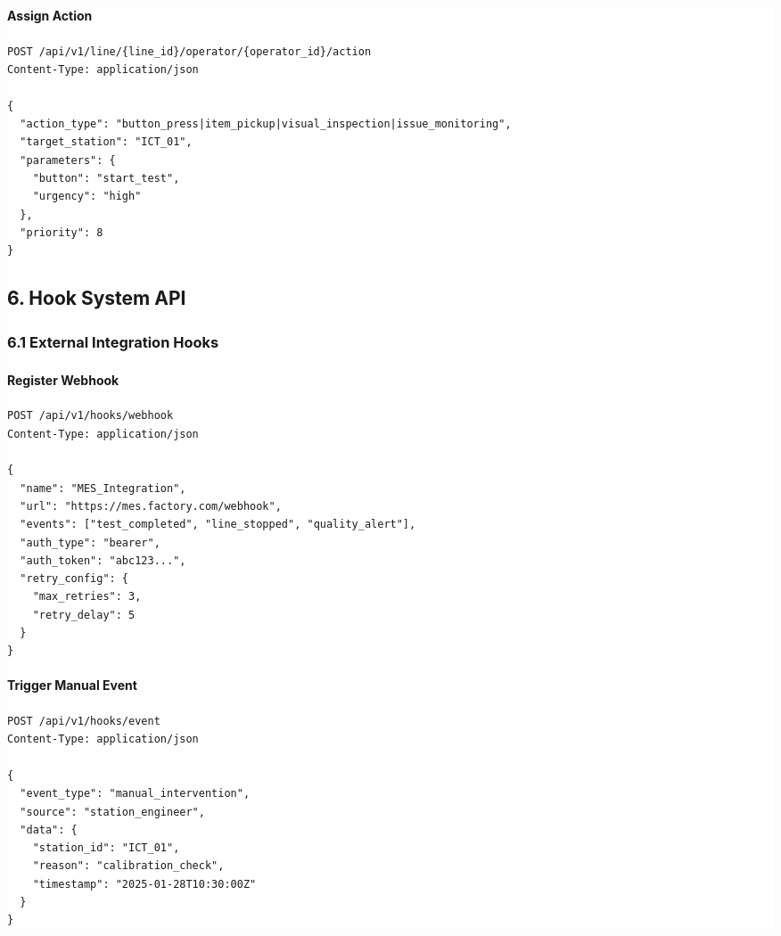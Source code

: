 #### Assign Action
```http
POST /api/v1/line/{line_id}/operator/{operator_id}/action
Content-Type: application/json

{
  "action_type": "button_press|item_pickup|visual_inspection|issue_monitoring",
  "target_station": "ICT_01",
  "parameters": {
    "button": "start_test",
    "urgency": "high"
  },
  "priority": 8
}
```

## 6. Hook System API

### 6.1 External Integration Hooks

#### Register Webhook
```http
POST /api/v1/hooks/webhook
Content-Type: application/json

{
  "name": "MES_Integration",
  "url": "https://mes.factory.com/webhook",
  "events": ["test_completed", "line_stopped", "quality_alert"],
  "auth_type": "bearer",
  "auth_token": "abc123...",
  "retry_config": {
    "max_retries": 3,
    "retry_delay": 5
  }
}
```

#### Trigger Manual Event
```http
POST /api/v1/hooks/event
Content-Type: application/json

{
  "event_type": "manual_intervention",
  "source": "station_engineer",
  "data": {
    "station_id": "ICT_01",
    "reason": "calibration_check",
    "timestamp": "2025-01-28T10:30:00Z"
  }
}
```
